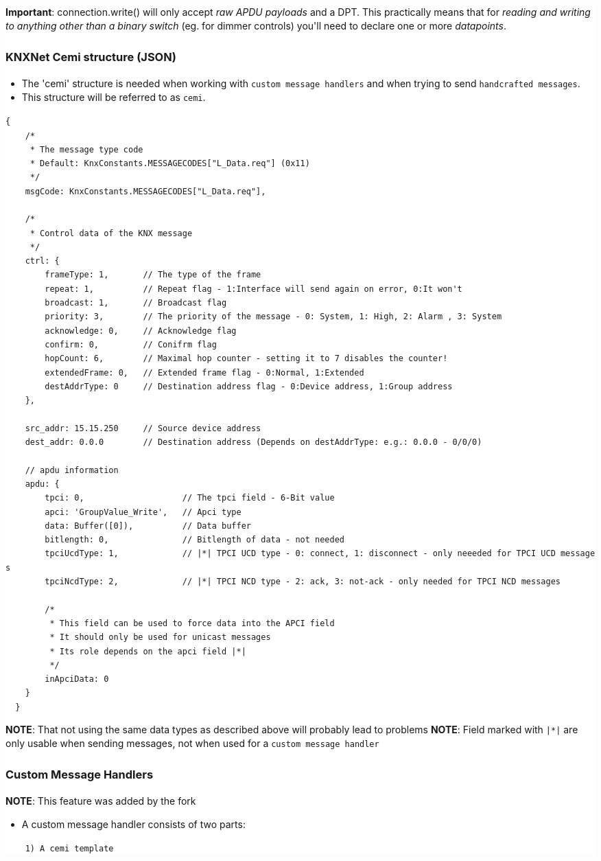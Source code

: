 **Important**: connection.write() will only accept *raw APDU payloads* and a DPT.
This practically means that for *reading and writing to anything other than a binary
switch* (eg. for dimmer controls) you'll need to declare one or more *datapoints*.

### KNXNet Cemi structure (JSON)
* The 'cemi' structure is needed when working with `custom message handlers` and when trying to
send `handcrafted messages`.
* This structure will be referred to as `cemi`.
```
{
    /*
     * The message type code
     * Default: KnxConstants.MESSAGECODES["L_Data.req"] (0x11)
     */
    msgCode: KnxConstants.MESSAGECODES["L_Data.req"],
  
    /*
     * Control data of the KNX message
     */
    ctrl: {
        frameType: 1,       // The type of the frame
        repeat: 1,          // Repeat flag - 1:Interface will send again on error, 0:It won't
        broadcast: 1,       // Broadcast flag
        priority: 3,        // The priority of the message - 0: System, 1: High, 2: Alarm , 3: System
        acknowledge: 0,     // Acknowledge flag
        confirm: 0,         // Conifrm flag
        hopCount: 6,        // Maximal hop counter - setting it to 7 disables the counter!
        extendedFrame: 0,   // Extended frame flag - 0:Normal, 1:Extended
        destAddrType: 0     // Destination address flag - 0:Device address, 1:Group address
    },
  
    src_addr: 15.15.250     // Source device address
    dest_addr: 0.0.0        // Destination address (Depends on destAddrType: e.g.: 0.0.0 - 0/0/0)
  
    // apdu information
    apdu: {
        tpci: 0,                    // The tpci field - 6-Bit value
        apci: 'GroupValue_Write',   // Apci type
        data: Buffer([0]),          // Data buffer
        bitlength: 0,               // Bitlength of data - not needed
        tpciUcdType: 1,             // |*| TPCI UCD type - 0: connect, 1: disconnect - only neeeded for TPCI UCD messages
        tpciNcdType: 2,             // |*| TPCI NCD type - 2: ack, 3: not-ack - only needed for TPCI NCD messages
        
        /*
         * This field can be used to force data into the APCI field
         * It should only be used for unicast messages
         * Its role depends on the apci field |*|
         */
        inApciData: 0
    }
  }
```
**NOTE**: That not using the same data types as described above will probably lead to problems
**NOTE**: Field marked with `|*|` are only usable when sending messages, not when used for a `custom message handler` 
### Custom Message Handlers
**NOTE**: This feature was added by the fork
* A custom message handler consists of two parts:
```
    1) A cemi template
```